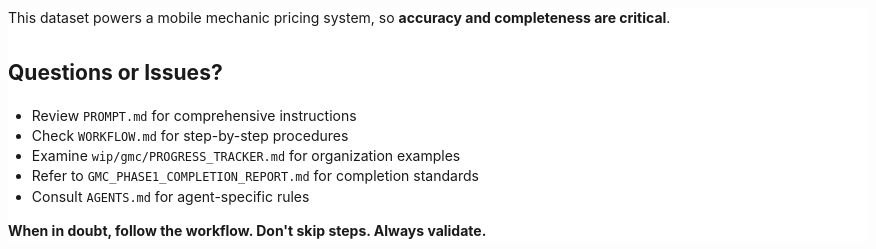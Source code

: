 This dataset powers a mobile mechanic pricing system, so **accuracy and completeness are critical**.

## Questions or Issues?

- Review `PROMPT.md` for comprehensive instructions
- Check `WORKFLOW.md` for step-by-step procedures
- Examine `wip/gmc/PROGRESS_TRACKER.md` for organization examples
- Refer to `GMC_PHASE1_COMPLETION_REPORT.md` for completion standards
- Consult `AGENTS.md` for agent-specific rules

**When in doubt, follow the workflow. Don't skip steps. Always validate.**
